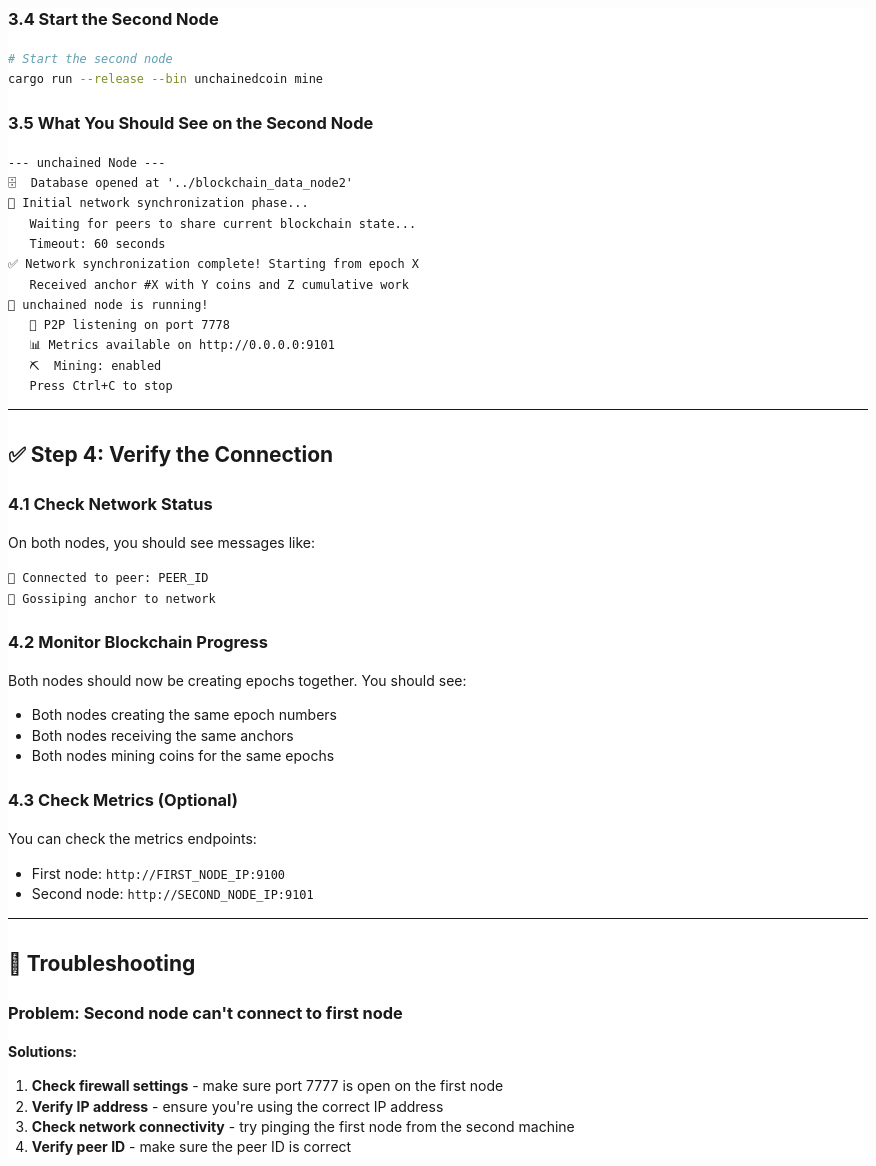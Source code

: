 ### 3.4 Start the Second Node
```bash
# Start the second node
cargo run --release --bin unchainedcoin mine
```

### 3.5 What You Should See on the Second Node
```
--- unchained Node ---
🗄️  Database opened at '../blockchain_data_node2'
🔄 Initial network synchronization phase...
   Waiting for peers to share current blockchain state...
   Timeout: 60 seconds
✅ Network synchronization complete! Starting from epoch X
   Received anchor #X with Y coins and Z cumulative work
🚀 unchained node is running!
   📡 P2P listening on port 7778
   📊 Metrics available on http://0.0.0.0:9101
   ⛏️  Mining: enabled
   Press Ctrl+C to stop
```

---

## ✅ Step 4: Verify the Connection

### 4.1 Check Network Status
On both nodes, you should see messages like:
```
📡 Connected to peer: PEER_ID
📡 Gossiping anchor to network
```

### 4.2 Monitor Blockchain Progress
Both nodes should now be creating epochs together. You should see:
- Both nodes creating the same epoch numbers
- Both nodes receiving the same anchors
- Both nodes mining coins for the same epochs

### 4.3 Check Metrics (Optional)
You can check the metrics endpoints:
- First node: `http://FIRST_NODE_IP:9100`
- Second node: `http://SECOND_NODE_IP:9101`

---

## 🔧 Troubleshooting

### Problem: Second node can't connect to first node
**Solutions:**
1. **Check firewall settings** - make sure port 7777 is open on the first node
2. **Verify IP address** - ensure you're using the correct IP address
3. **Check network connectivity** - try pinging the first node from the second machine
4. **Verify peer ID** - make sure the peer ID is correct
